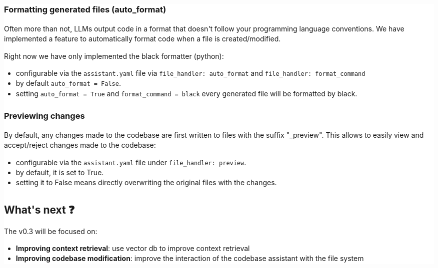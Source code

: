 
### Formatting generated files (auto_format)

Often more than not, LLMs output code in a format that doesn't follow your programming language conventions. We have implemented a feature to automatically format code when a file is created/modified.

Right now we have only implemented the black formatter (python): 
- configurable via the `assistant.yaml` file via `file_handler: auto_format` and `file_handler: format_command`
- by default `auto_format = False`. 
- setting `auto_format = True` and `format_command = black` every generated file will be formatted by black.

### Previewing changes

By default, any changes made to the codebase are first written to files with the suffix "_preview". This allows to easily view and accept/reject changes made to the codebase:
- configurable via the `assistant.yaml` file under `file_handler: preview`. 
- by default, it is set to True.
- setting it to False means directly overwriting the original files with the changes.

## What's next ❓

The v0.3 will be focused on:
- **Improving context retrieval**: use vector db to improve context retrieval
- **Improving codebase modification**: improve the interaction of the codebase assistant with the file system

